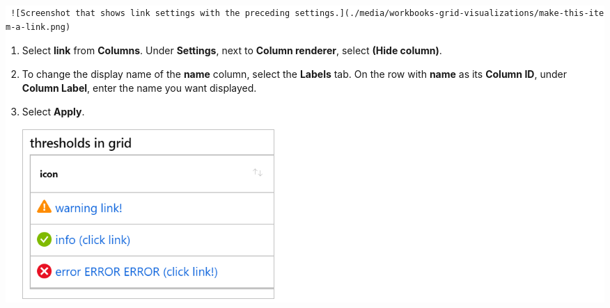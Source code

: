      ![Screenshot that shows link settings with the preceding settings.](./media/workbooks-grid-visualizations/make-this-item-a-link.png)

1. Select **link** from **Columns**. Under **Settings**, next to **Column renderer**, select **(Hide column)**.
1. To change the display name of the **name** column, select the **Labels** tab. On the row with **name** as its **Column ID**, under **Column Label**, enter the name you want displayed.
1. Select **Apply**.

     ![Screenshot that shows thresholds in a grid with the preceding settings.](./media/workbooks-grid-visualizations/thresholds-workbooks-links.png)
